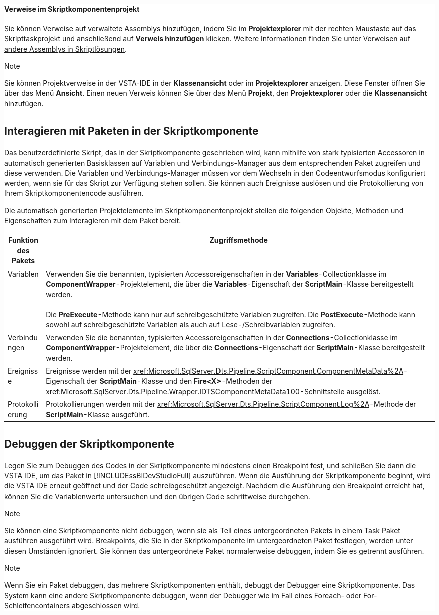 #### <a name="references-in-the-script-component-project"></a>Verweise im Skriptkomponentenprojekt  
 Sie können Verweise auf verwaltete Assemblys hinzufügen, indem Sie im **Projektexplorer** mit der rechten Maustaste auf das Skripttaskprojekt und anschließend auf **Verweis hinzufügen** klicken. Weitere Informationen finden Sie unter [Verweisen auf andere Assemblys in Skriptlösungen](../../../integration-services/extending-packages-scripting/referencing-other-assemblies-in-scripting-solutions.md).  
  
> [!NOTE]  
>  Sie können Projektverweise in der VSTA-IDE in der **Klassenansicht** oder im **Projektexplorer** anzeigen. Diese Fenster öffnen Sie über das Menü **Ansicht**. Einen neuen Verweis können Sie über das Menü **Projekt**, den **Projektexplorer** oder die **Klassenansicht** hinzufügen.  
  
## <a name="interacting-with-the-package-in-the-script-component"></a>Interagieren mit Paketen in der Skriptkomponente  
 Das benutzerdefinierte Skript, das in der Skriptkomponente geschrieben wird, kann mithilfe von stark typisierten  Accessoren in automatisch generierten Basisklassen auf Variablen und Verbindungs-Manager aus dem entsprechenden Paket zugreifen und diese verwenden. Die Variablen und Verbindungs-Manager müssen vor dem Wechseln in den Codeentwurfsmodus konfiguriert werden, wenn sie für das Skript zur Verfügung stehen sollen. Sie können auch Ereignisse auslösen und die Protokollierung von Ihrem Skriptkomponentencode ausführen.  
  
 Die automatisch generierten Projektelemente im Skriptkomponentenprojekt stellen die folgenden Objekte, Methoden und Eigenschaften zum Interagieren mit dem Paket bereit.  
  
|Funktion des Pakets|Zugriffsmethode|  
|---------------------|-------------------|  
|Variablen|Verwenden Sie die benannten, typisierten Accessoreigenschaften in der **Variables**-Collectionklasse im **ComponentWrapper**-Projektelement, die über die **Variables**-Eigenschaft der **ScriptMain**-Klasse bereitgestellt werden.<br /><br /> Die **PreExecute**-Methode kann nur auf schreibgeschützte Variablen zugreifen. Die **PostExecute**-Methode kann sowohl auf schreibgeschützte Variablen als auch auf Lese-/Schreibvariablen zugreifen.|  
|Verbindungen|Verwenden Sie die benannten, typisierten Accessoreigenschaften in der **Connections**-Collectionklasse im **ComponentWrapper**-Projektelement, die über die **Connections**-Eigenschaft der **ScriptMain**-Klasse bereitgestellt werden.|  
|Ereignisse|Ereignisse werden mit der <xref:Microsoft.SqlServer.Dts.Pipeline.ScriptComponent.ComponentMetaData%2A>-Eigenschaft der **ScriptMain**-Klasse und den **Fire\<X>**-Methoden der <xref:Microsoft.SqlServer.Dts.Pipeline.Wrapper.IDTSComponentMetaData100>-Schnittstelle ausgelöst.|  
|Protokollierung|Protokollierungen werden mit der <xref:Microsoft.SqlServer.Dts.Pipeline.ScriptComponent.Log%2A>-Methode der **ScriptMain**-Klasse ausgeführt.|  
  
## <a name="debugging-the-script-component"></a>Debuggen der Skriptkomponente  
 Legen Sie zum Debuggen des Codes in der Skriptkomponente mindestens einen Breakpoint fest, und schließen Sie dann die VSTA IDE, um das Paket in [!INCLUDE[ssBIDevStudioFull](../../../includes/ssbidevstudiofull-md.md)] auszuführen. Wenn die Ausführung der Skriptkomponente beginnt, wird die VSTA IDE erneut geöffnet und der Code schreibgeschützt angezeigt. Nachdem die Ausführung den Breakpoint erreicht hat, können Sie die Variablenwerte untersuchen und den übrigen Code schrittweise durchgehen.  
  
> [!NOTE]  
>  Sie können eine Skriptkomponente nicht debuggen, wenn sie als Teil eines untergeordneten Pakets in einem Task Paket ausführen ausgeführt wird. Breakpoints, die Sie in der Skriptkomponente im untergeordneten Paket festlegen, werden unter diesen Umständen ignoriert. Sie können das untergeordnete Paket normalerweise debuggen, indem Sie es getrennt ausführen.  
  
> [!NOTE]  
>  Wenn Sie ein Paket debuggen, das mehrere Skriptkomponenten enthält, debuggt der Debugger eine Skriptkomponente. Das System kann eine andere Skriptkomponente debuggen, wenn der Debugger wie im Fall eines Foreach- oder For-Schleifencontainers abgeschlossen wird.  
  